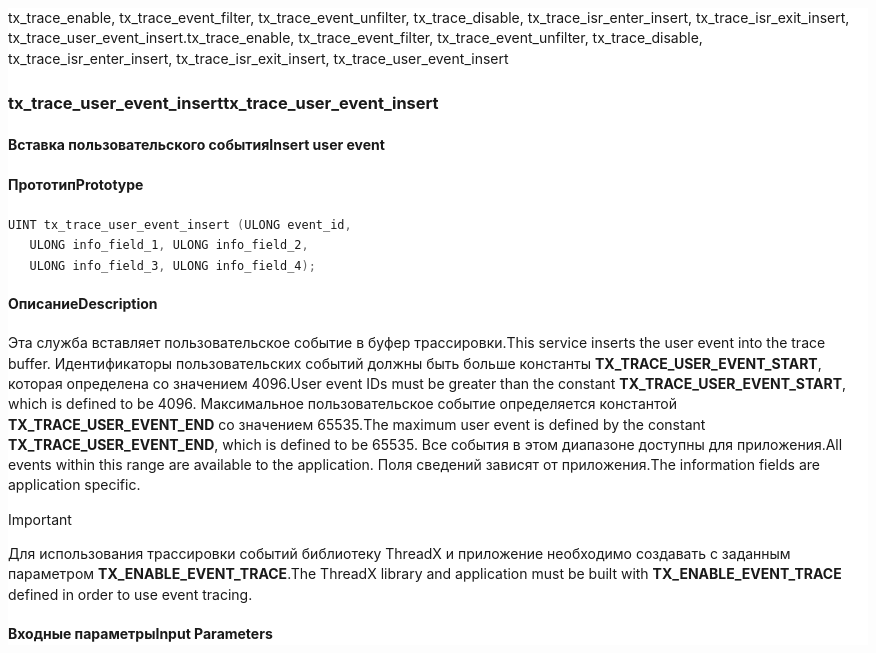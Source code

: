 <span data-ttu-id="3e48a-266">tx_trace_enable, tx_trace_event_filter, tx_trace_event_unfilter, tx_trace_disable, tx_trace_isr_enter_insert, tx_trace_isr_exit_insert, tx_trace_user_event_insert.</span><span class="sxs-lookup"><span data-stu-id="3e48a-266">tx_trace_enable, tx_trace_event_filter, tx_trace_event_unfilter, tx_trace_disable, tx_trace_isr_enter_insert, tx_trace_isr_exit_insert, tx_trace_user_event_insert</span></span>

### <a name="tx_trace_user_event_insert"></a><span data-ttu-id="3e48a-267">tx_trace_user_event_insert</span><span class="sxs-lookup"><span data-stu-id="3e48a-267">tx_trace_user_event_insert</span></span>

#### <a name="insert-user-event"></a><span data-ttu-id="3e48a-268">Вставка пользовательского события</span><span class="sxs-lookup"><span data-stu-id="3e48a-268">Insert user event</span></span>

#### <a name="prototype"></a><span data-ttu-id="3e48a-269">Прототип</span><span class="sxs-lookup"><span data-stu-id="3e48a-269">Prototype</span></span>

```c
UINT tx_trace_user_event_insert (ULONG event_id, 
   ULONG info_field_1, ULONG info_field_2,
   ULONG info_field_3, ULONG info_field_4);
```

#### <a name="description"></a><span data-ttu-id="3e48a-270">Описание</span><span class="sxs-lookup"><span data-stu-id="3e48a-270">Description</span></span>

<span data-ttu-id="3e48a-271">Эта служба вставляет пользовательское событие в буфер трассировки.</span><span class="sxs-lookup"><span data-stu-id="3e48a-271">This service inserts the user event into the trace buffer.</span></span> <span data-ttu-id="3e48a-272">Идентификаторы пользовательских событий должны быть больше константы **TX_TRACE_USER_EVENT_START**, которая определена со значением 4096.</span><span class="sxs-lookup"><span data-stu-id="3e48a-272">User event IDs must be greater than the constant **TX_TRACE_USER_EVENT_START**, which is defined to be 4096.</span></span> <span data-ttu-id="3e48a-273">Максимальное пользовательское событие определяется константой **TX_TRACE_USER_EVENT_END** со значением 65535.</span><span class="sxs-lookup"><span data-stu-id="3e48a-273">The maximum user event is defined by the constant **TX_TRACE_USER_EVENT_END**, which is defined to be 65535.</span></span> <span data-ttu-id="3e48a-274">Все события в этом диапазоне доступны для приложения.</span><span class="sxs-lookup"><span data-stu-id="3e48a-274">All events within this range are available to the application.</span></span> <span data-ttu-id="3e48a-275">Поля сведений зависят от приложения.</span><span class="sxs-lookup"><span data-stu-id="3e48a-275">The information fields are application specific.</span></span>

> [!IMPORTANT]
> <span data-ttu-id="3e48a-276">Для использования трассировки событий библиотеку ThreadX и приложение необходимо создавать с заданным параметром **TX_ENABLE_EVENT_TRACE**.</span><span class="sxs-lookup"><span data-stu-id="3e48a-276">The ThreadX library and application must be built with **TX_ENABLE_EVENT_TRACE** defined in order to use event tracing.</span></span>

#### <a name="input-parameters"></a><span data-ttu-id="3e48a-277">Входные параметры</span><span class="sxs-lookup"><span data-stu-id="3e48a-277">Input Parameters</span></span>
